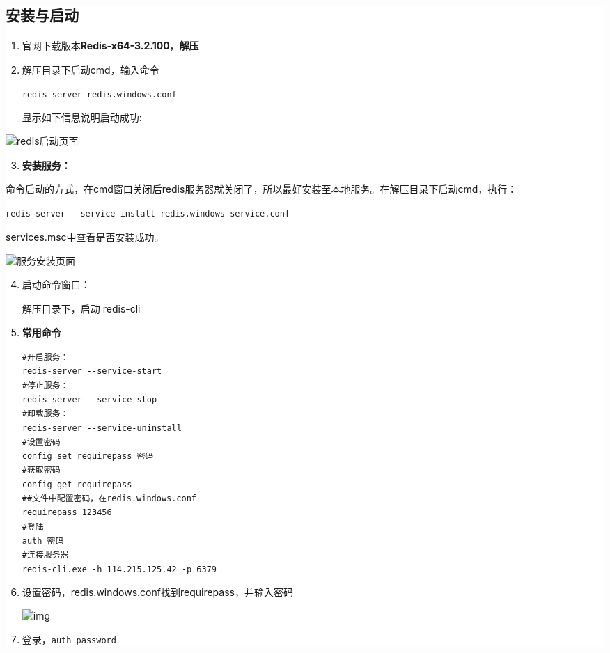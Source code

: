 ## 安装与启动

1. 官网下载版本**Redis-x64-3.2.100**，**解压**

2. 解压目录下启动cmd，输入命令

   ```shell
   redis-server redis.windows.conf
   ```

   显示如下信息说明启动成功:

![redis启动页面](https://gitee.com/froggengo/cloudimage/raw/master/img/20210323131043.png)

3. **安装服务：**

命令启动的方式，在cmd窗口关闭后redis服务器就关闭了，所以最好安装至本地服务。在解压目录下启动cmd，执行：

```shell
redis-server --service-install redis.windows-service.conf
```

services.msc中查看是否安装成功。

![服务安装页面](https://gitee.com/froggengo/cloudimage/raw/master/img/20210323131044.png)

4. 启动命令窗口：

   解压目录下，启动 redis-cli

1. **常用命令**

   ```shell
   #开启服务：
   redis-server --service-start
   #停止服务：
   redis-server --service-stop
   #卸载服务：
   redis-server --service-uninstall
   #设置密码
   config set requirepass 密码
   #获取密码
   config get requirepass
   ##文件中配置密码，在redis.windows.conf
   requirepass 123456
   #登陆
   auth 密码
   #连接服务器
   redis-cli.exe -h 114.215.125.42 -p 6379
   ```

1. 设置密码，redis.windows.conf找到requirepass，并输入密码

   ![img](https://gitee.com/froggengo/cloudimage/raw/master/img/20210323131045.png)

2. 登录，`auth password`
